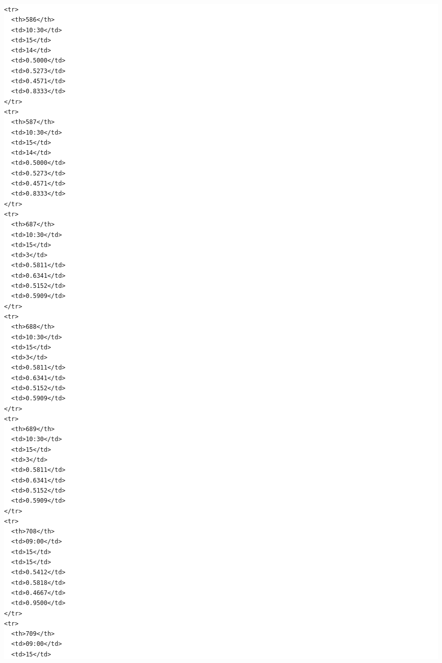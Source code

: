     <tr>
      <th>586</th>
      <td>10:30</td>
      <td>15</td>
      <td>14</td>
      <td>0.5000</td>
      <td>0.5273</td>
      <td>0.4571</td>
      <td>0.8333</td>
    </tr>
    <tr>
      <th>587</th>
      <td>10:30</td>
      <td>15</td>
      <td>14</td>
      <td>0.5000</td>
      <td>0.5273</td>
      <td>0.4571</td>
      <td>0.8333</td>
    </tr>
    <tr>
      <th>687</th>
      <td>10:30</td>
      <td>15</td>
      <td>3</td>
      <td>0.5811</td>
      <td>0.6341</td>
      <td>0.5152</td>
      <td>0.5909</td>
    </tr>
    <tr>
      <th>688</th>
      <td>10:30</td>
      <td>15</td>
      <td>3</td>
      <td>0.5811</td>
      <td>0.6341</td>
      <td>0.5152</td>
      <td>0.5909</td>
    </tr>
    <tr>
      <th>689</th>
      <td>10:30</td>
      <td>15</td>
      <td>3</td>
      <td>0.5811</td>
      <td>0.6341</td>
      <td>0.5152</td>
      <td>0.5909</td>
    </tr>
    <tr>
      <th>708</th>
      <td>09:00</td>
      <td>15</td>
      <td>15</td>
      <td>0.5412</td>
      <td>0.5818</td>
      <td>0.4667</td>
      <td>0.9500</td>
    </tr>
    <tr>
      <th>709</th>
      <td>09:00</td>
      <td>15</td>